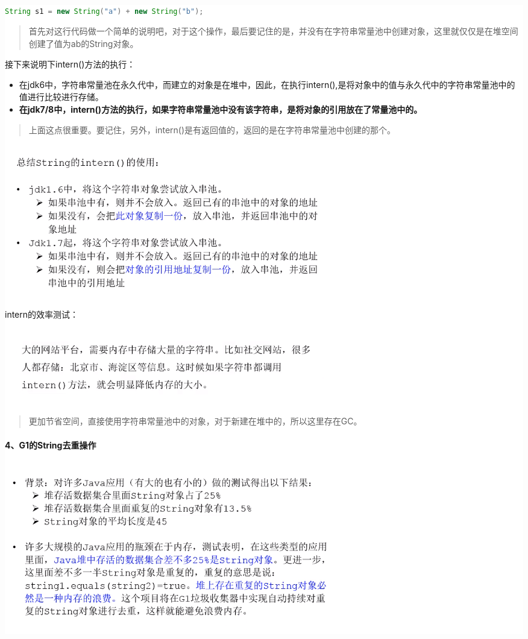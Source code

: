 ```java
String s1 = new String("a") + new String("b");
```

> 首先对这行代码做一个简单的说明吧，对于这个操作，最后要记住的是，并没有在字符串常量池中创建对象，这里就仅仅是在堆空间创建了值为ab的String对象。

接下来说明下intern()方法的执行：

* 在jdk6中，字符串常量池在永久代中，而建立的对象是在堆中，因此，在执行intern(),是将对象中的值与永久代中的字符串常量池中的值进行比较进行存储。
* **在jdk7/8中，intern()方法的执行，如果字符串常量池中没有该字符串，是将对象的引用放在了常量池中的。**

> 上面这点很重要。要记住，另外，intern()是有返回值的，返回的是在字符串常量池中创建的那个。

![image-20201103202104726](img\image-20201103202104726.png)

intern的效率测试：

![image-20201103212419584](img\image-20201103212419584.png)

> 更加节省空间，直接使用字符串常量池中的对象，对于新建在堆中的，所以这里存在GC。

#### 4、G1的String去重操作

![image-20201103213840730](img\image-20201103213840730.png)
